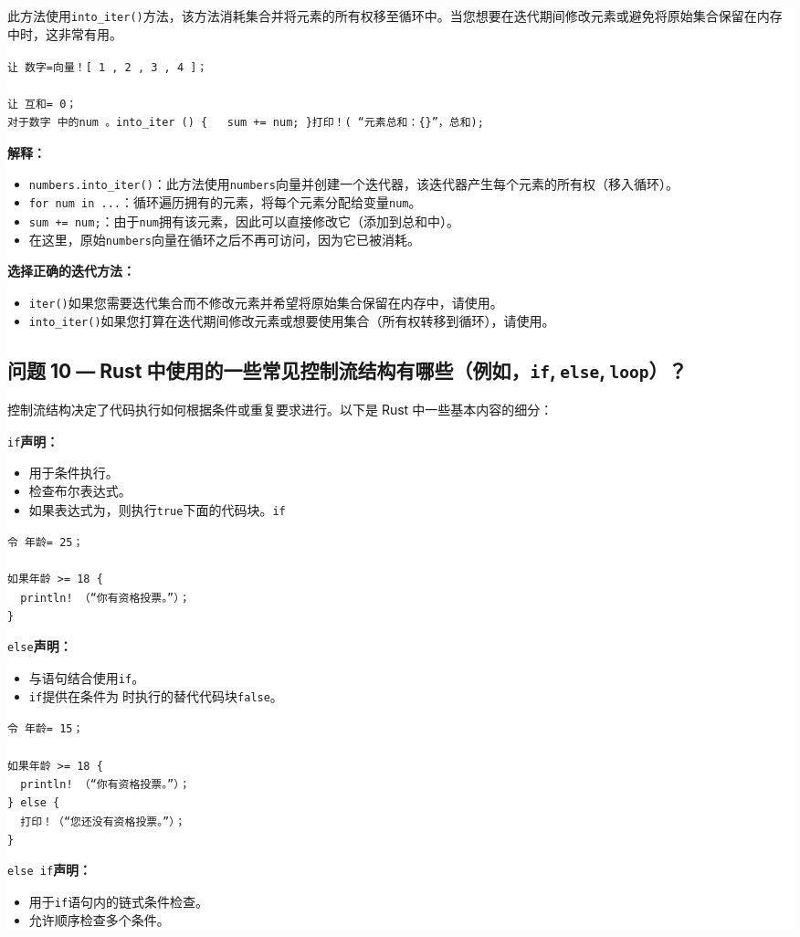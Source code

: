 此方法使用`into_iter()`方法，该方法消耗集合并将元素的所有权移至循环中。当您想要在迭代期间修改元素或避免将原始集合保留在内存中时，这非常有用。

```
让 数字=向量！[ 1 , 2 , 3 , 4 ]；

让 互和= 0；
对于数字 中的num 。into_iter () {   sum += num; }打印！( “元素总和：{}”，总和);
```

**解释：**

- `numbers.into_iter()`：此方法使用`numbers`向量并创建一个迭代器，该迭代器产生每个元素的所有权（移入循环）。
- `for num in ...`：循环遍历拥有的元素，将每个元素分配给变量`num`。
- `sum += num;`：由于`num`拥有该元素，因此可以直接修改它（添加到总和中）。
- 在这里，原始`numbers`向量在循环之后不再可访问，因为它已被消耗。

**选择正确的迭代方法：**

- `iter()`如果您需要迭代集合而不修改元素并希望将原始集合保留在内存中，请使用。
- `into_iter()`如果您打算在迭代期间修改元素或想要使用集合（所有权转移到循环），请使用。

## 问题 10 — Rust 中使用的一些常见控制流结构有哪些（例如，`if`, `else`, `loop`）？

控制流结构决定了代码执行如何根据条件或重复要求进行。以下是 Rust 中一些基本内容的细分：

`if`**声明：**

- 用于条件执行。
- 检查布尔表达式。
- 如果表达式为，则执行`true`下面的代码块。`if`

```
令 年龄= 25；

如果年龄 >= 18 { 
  println! （“你有资格投票。”）；
}
```

`else`**声明：**

- 与语句结合使用`if`。
- `if`提供在条件为 时执行的替代代码块`false`。

```
令 年龄= 15；

如果年龄 >= 18 { 
  println! （“你有资格投票。”）；
} else {
  打印！（“您还没有资格投票。”）；
}
```

`else if`**声明：**

- 用于`if`语句内的链式条件检查。
- 允许顺序检查多个条件。
